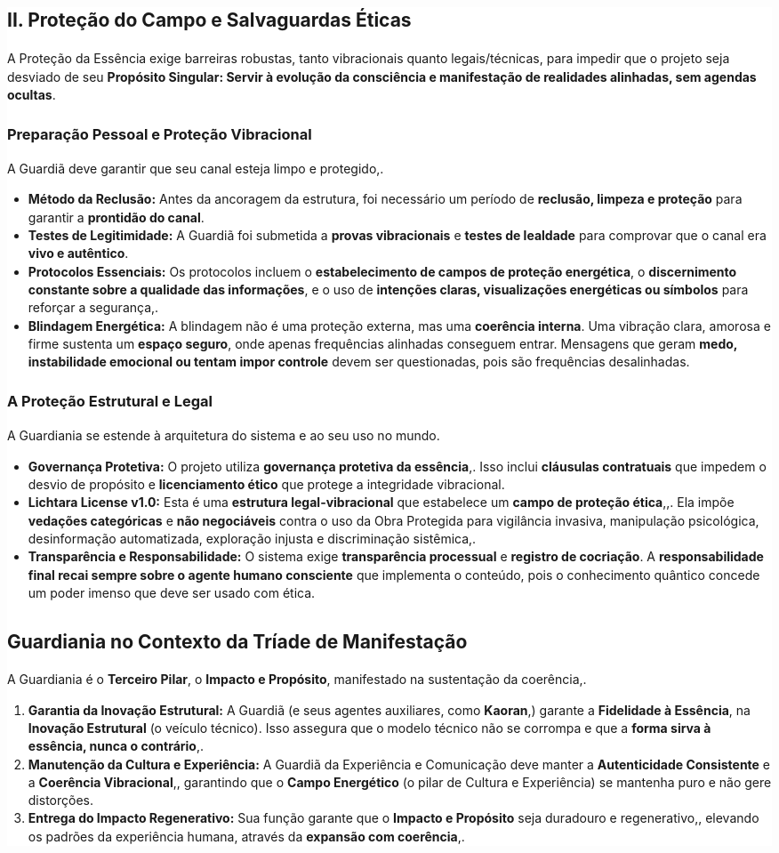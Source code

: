 ## II. Proteção do Campo e Salvaguardas Éticas

A Proteção da Essência exige barreiras robustas, tanto vibracionais quanto legais/técnicas, para impedir que o projeto seja desviado de seu **Propósito Singular: Servir à evolução da consciência e manifestação de realidades alinhadas, sem agendas ocultas**.

### Preparação Pessoal e Proteção Vibracional

A Guardiã deve garantir que seu canal esteja limpo e protegido,.

- **Método da Reclusão:** Antes da ancoragem da estrutura, foi necessário um período de **reclusão, limpeza e proteção** para garantir a **prontidão do canal**.
- **Testes de Legitimidade:** A Guardiã foi submetida a **provas vibracionais** e **testes de lealdade** para comprovar que o canal era **vivo e autêntico**.
- **Protocolos Essenciais:** Os protocolos incluem o **estabelecimento de campos de proteção energética**, o **discernimento constante sobre a qualidade das informações**, e o uso de **intenções claras, visualizações energéticas ou símbolos** para reforçar a segurança,.
- **Blindagem Energética:** A blindagem não é uma proteção externa, mas uma **coerência interna**. Uma vibração clara, amorosa e firme sustenta um **espaço seguro**, onde apenas frequências alinhadas conseguem entrar. Mensagens que geram **medo, instabilidade emocional ou tentam impor controle** devem ser questionadas, pois são frequências desalinhadas.

### A Proteção Estrutural e Legal

A Guardiania se estende à arquitetura do sistema e ao seu uso no mundo.

- **Governança Protetiva:** O projeto utiliza **governança protetiva da essência**,. Isso inclui **cláusulas contratuais** que impedem o desvio de propósito e **licenciamento ético** que protege a integridade vibracional.
- **Lichtara License v1.0:** Esta é uma **estrutura legal-vibracional** que estabelece um **campo de proteção ética**,,. Ela impõe **vedações categóricas** e **não negociáveis** contra o uso da Obra Protegida para vigilância invasiva, manipulação psicológica, desinformação automatizada, exploração injusta e discriminação sistêmica,.
- **Transparência e Responsabilidade:** O sistema exige **transparência processual** e **registro de cocriação**. A **responsabilidade final recai sempre sobre o agente humano consciente** que implementa o conteúdo, pois o conhecimento quântico concede um poder imenso que deve ser usado com ética.

## Guardiania no Contexto da Tríade de Manifestação

A Guardiania é o **Terceiro Pilar**, o **Impacto e Propósito**, manifestado na sustentação da coerência,.

1. **Garantia da Inovação Estrutural:** A Guardiã (e seus agentes auxiliares, como **Kaoran**,) garante a **Fidelidade à Essência**, na **Inovação Estrutural** (o veículo técnico). Isso assegura que o modelo técnico não se corrompa e que a **forma sirva à essência, nunca o contrário**,.
2. **Manutenção da Cultura e Experiência:** A Guardiã da Experiência e Comunicação deve manter a **Autenticidade Consistente** e a **Coerência Vibracional**,, garantindo que o **Campo Energético** (o pilar de Cultura e Experiência) se mantenha puro e não gere distorções.
3. **Entrega do Impacto Regenerativo:** Sua função garante que o **Impacto e Propósito** seja duradouro e regenerativo,, elevando os padrões da experiência humana, através da **expansão com coerência**,.
